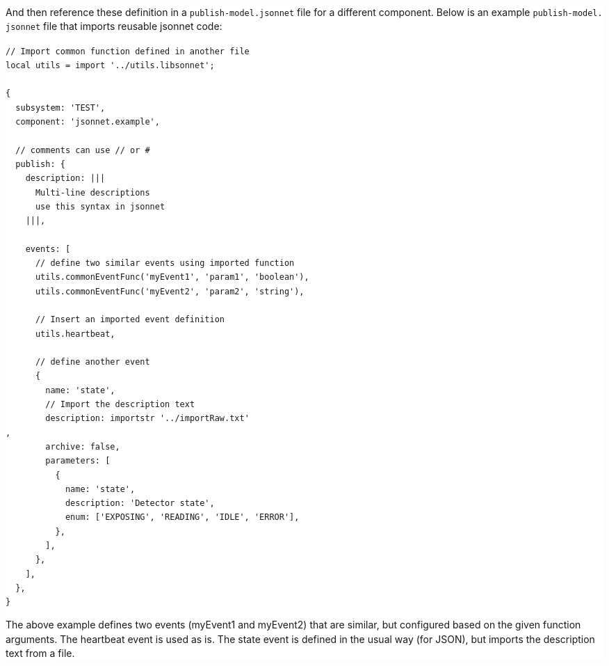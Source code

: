 And then reference these definition in a `publish-model.jsonnet` file for a different component. Below is an
example `publish-model.jsonnet` file that imports reusable jsonnet code:

```
// Import common function defined in another file
local utils = import '../utils.libsonnet';

{
  subsystem: 'TEST',
  component: 'jsonnet.example',

  // comments can use // or #
  publish: {
    description: |||
      Multi-line descriptions
      use this syntax in jsonnet
    |||,

    events: [
      // define two similar events using imported function
      utils.commonEventFunc('myEvent1', 'param1', 'boolean'),
      utils.commonEventFunc('myEvent2', 'param2', 'string'),

      // Insert an imported event definition
      utils.heartbeat,

      // define another event
      {
        name: 'state',
        // Import the description text
        description: importstr '../importRaw.txt'
,
        archive: false,
        parameters: [
          {
            name: 'state',
            description: 'Detector state',
            enum: ['EXPOSING', 'READING', 'IDLE', 'ERROR'],
          },
        ],
      },
    ],
  },
}
```

The above example defines two events (myEvent1 and myEvent2) that are similar, but configured based on the given
function arguments. The heartbeat event is used as is. The state event is defined in the usual way (for JSON), but
imports the description text from a file.
